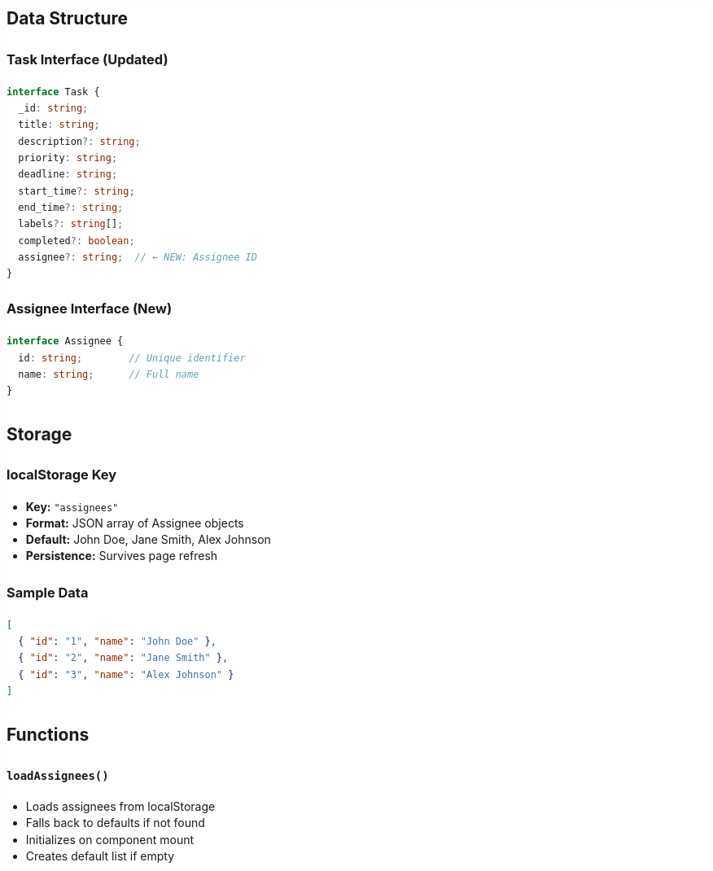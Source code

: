 ## Data Structure

### Task Interface (Updated)
```typescript
interface Task {
  _id: string;
  title: string;
  description?: string;
  priority: string;
  deadline: string;
  start_time?: string;
  end_time?: string;
  labels?: string[];
  completed?: boolean;
  assignee?: string;  // ← NEW: Assignee ID
}
```

### Assignee Interface (New)
```typescript
interface Assignee {
  id: string;        // Unique identifier
  name: string;      // Full name
}
```

## Storage

### localStorage Key
- **Key:** `"assignees"`
- **Format:** JSON array of Assignee objects
- **Default:** John Doe, Jane Smith, Alex Johnson
- **Persistence:** Survives page refresh

### Sample Data
```json
[
  { "id": "1", "name": "John Doe" },
  { "id": "2", "name": "Jane Smith" },
  { "id": "3", "name": "Alex Johnson" }
]
```

## Functions

### `loadAssignees()`
- Loads assignees from localStorage
- Falls back to defaults if not found
- Initializes on component mount
- Creates default list if empty
